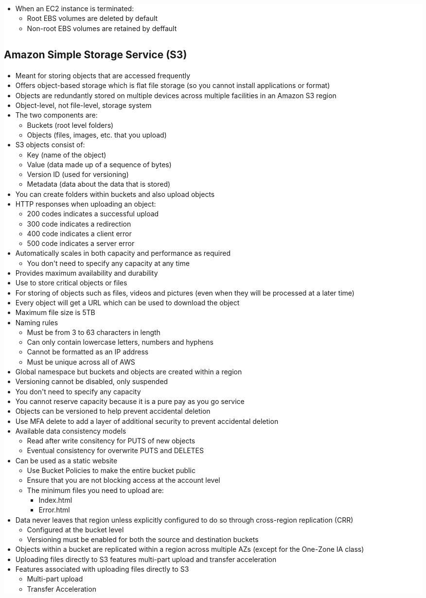 - When an EC2 instance is terminated:
    - Root EBS volumes are deleted by default
    - Non-root EBS volumes are retained by deffault

## Amazon Simple Storage Service (S3)
- Meant for storing objects that are accessed frequently
- Offers object-based storage which is flat file storage (so you cannot install applications or format)
- Objects are redundantly stored on multiple devices across multiple facilities in an Amazon S3 region
- Object-level, not file-level, storage system
- The two components are:
    - Buckets (root level folders)
    - Objects (files, images, etc. that you upload)
- S3 objects consist of:
    - Key (name of the object)
    - Value (data made up of a sequence of bytes)
    - Version ID (used for versioning)
    - Metadata (data about the data that is stored)
- You can create folders within buckets and also upload objects
- HTTP responses when uploading an object:
    - 200 codes indicates a successful upload
    - 300 code indicates a redirection
    - 400 code indicates a client error
    - 500 code indicates a server error
- Automatically scales in both capacity and performance as required
    - You don't need to specify any capacity at any time
- Provides maximum availability and durability
- Use to store critical objects or files
- For storing of objects such as files, videos and pictures (even when they will be processed at a later time)
- Every object will get a URL which can be used to download the object
- Maximum file size is 5TB
- Naming rules
    - Must be from 3 to 63 characters in length
    - Can only contain lowercase letters, numbers and hyphens
    - Cannot be formatted as an IP address
    - Must be unique across all of AWS
- Global namespace but buckets and objects are created within a region
- Versioning cannot be disabled, only suspended
- You don't need to specify any capacity
- You cannot reserve capacity because it is a pure pay as you go service
- Objects can be versioned to help prevent accidental deletion
- Use MFA delete to add a layer of additional security to prevent accidental deletion
- Available data consistency models
    - Read after write consitency for PUTS of new objects
    - Eventual consistency for overwrite PUTS and DELETES
- Can be used as a static website
    - Use Bucket Policies to make the entire bucket public
    - Ensure that you are not blocking access at the account level
    - The minimum files you need to upload are:
        - Index.html
        - Error.html
- Data never leaves that region unless explicitly configured to do so through cross-region replication (CRR)
    - Configured at the bucket level
    - Versioning must be enabled for both the source and destination buckets
- Objects within a bucket are replicated within a region across multiple AZs (except for the One-Zone IA class)
- Uploading files directly to S3 features multi-part upload and transfer acceleration
- Features associated with uploading files directly to S3
    - Multi-part upload
    - Transfer Acceleration
